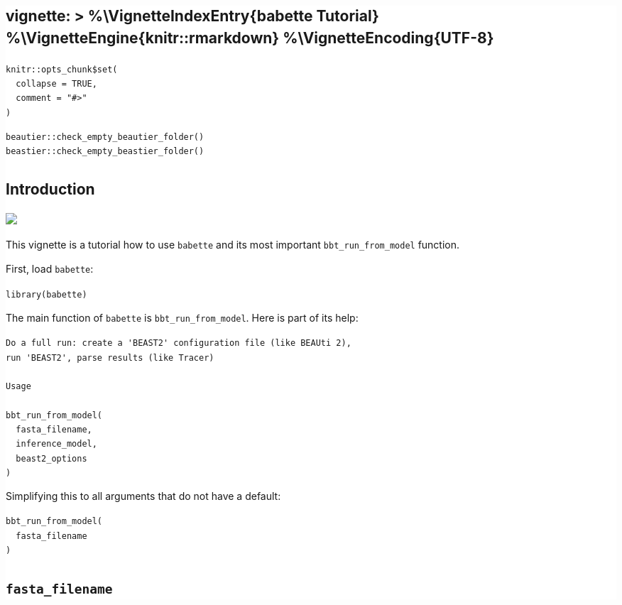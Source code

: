 vignette: >
  %\VignetteIndexEntry{babette Tutorial}
  %\VignetteEngine{knitr::rmarkdown}
  %\VignetteEncoding{UTF-8}
---


```{r setup, include = FALSE}
knitr::opts_chunk$set(
  collapse = TRUE,
  comment = "#>"
)
```

```{r check_empty_cache_at_start, include = FALSE}
beautier::check_empty_beautier_folder()
beastier::check_empty_beastier_folder()
```

## Introduction

![](babette_logo.png)

This vignette is a tutorial how to use `babette` and its most
important `bbt_run_from_model` function.

First, load `babette`:

```{r load_babette}
library(babette)
```

The main function of `babette` is `bbt_run_from_model`. Here is part of its help:

```
Do a full run: create a 'BEAST2' configuration file (like BEAUti 2), 
run 'BEAST2', parse results (like Tracer)

Usage

bbt_run_from_model(
  fasta_filename,
  inference_model,
  beast2_options
)
```

Simplifying this to all arguments that do not have a default:

```
bbt_run_from_model(
  fasta_filename
)
```

## `fasta_filename`

